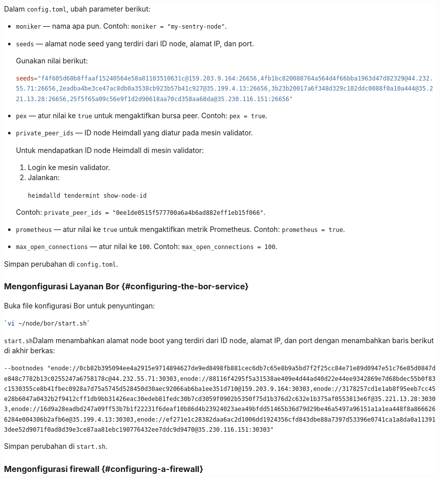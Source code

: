 Dalam `config.toml`, ubah parameter berikut:

* `moniker` — nama apa pun. Contoh: `moniker = "my-sentry-node"`.
* `seeds` — alamat node seed yang terdiri dari ID node, alamat IP, dan port.

  Gunakan nilai berikut:

  ```toml
  seeds="f4f605d60b8ffaaf15240564e58a81103510631c@159.203.9.164:26656,4fb1bc820088764a564d4f66bba1963d47d82329@44.232.55.71:26656,2eadba4be3ce47ac8db0a3538cb923b57b41c927@35.199.4.13:26656,3b23b20017a6f348d329c102ddc0088f0a10a444@35.221.13.28:26656,25f5f65a09c56e9f1d2d90618aa70cd358aa68da@35.230.116.151:26656"
  ```

* `pex` — atur nilai ke `true` untuk mengaktifkan bursa peer. Contoh: `pex = true`.
* `private_peer_ids` — ID node Heimdall yang diatur pada mesin validator.

  Untuk mendapatkan ID node Heimdall di mesin validator:

  1. Login ke mesin validator.
  2. Jalankan:
     ```sh
     heimdalld tendermint show-node-id
     ```

  Contoh: `private_peer_ids = "0ee1de0515f577700a6a4b6ad882eff1eb15f066"`.

* `prometheus` — atur nilai ke `true` untuk mengaktifkan metrik Prometheus. Contoh: `prometheus = true`.
* `max_open_connections` — atur nilai ke `100`. Contoh: `max_open_connections = 100`.

Simpan perubahan di `config.toml`.

### Mengonfigurasi Layanan Bor {#configuring-the-bor-service}

Buka file konfigurasi Bor untuk penyuntingan:

```sh
`vi ~/node/bor/start.sh`
```

`start.sh`Dalam menambahkan alamat node boot yang terdiri dari ID node, alamat IP, dan port dengan menambahkan baris berikut di akhir berkas:

```config
--bootnodes "enode://0cb82b395094ee4a2915e9714894627de9ed8498fb881cec6db7c65e8b9a5bd7f2f25cc84e71e89d0947e51c76e85d0847de848c7782b13c0255247a6758178c@44.232.55.71:30303,enode://88116f4295f5a31538ae409e4d44ad40d22e44ee9342869e7d68bdec55b0f83c1530355ce8b41fbec0928a7d75a5745d528450d30aec92066ab6ba1ee351d710@159.203.9.164:30303,enode://3178257cd1e1ab8f95eeb7cc45e28b6047a0432b2f9412cff1db9bb31426eac30edeb81fedc30b7cd3059f0902b5350f75d1b376d2c632e1b375af0553813e6f@35.221.13.28:30303,enode://16d9a28eadbd247a09ff53b7b1f22231f6deaf10b86d4b23924023aea49bfdd51465b36d79d29be46a5497a96151a1a1ea448f8a8666266284e004306b2afb6e@35.199.4.13:30303,enode://ef271e1c28382daa6ac2d1006dd1924356cfd843dbe88a7397d53396e0741ca1a8da0a113913dee52d9071f0ad8d39e3ce87aa81ebc190776432ee7ddc9d9470@35.230.116.151:30303"
```

Simpan perubahan di `start.sh`.

### Mengonfigurasi firewall {#configuring-a-firewall}
